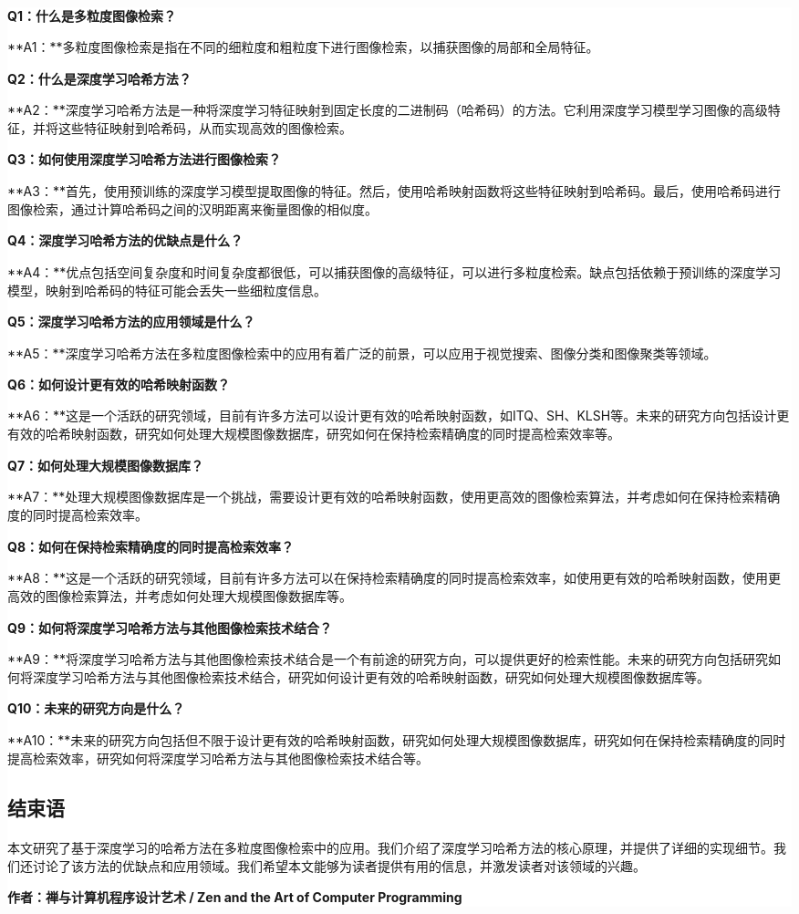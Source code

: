 **Q1：什么是多粒度图像检索？**

**A1：**多粒度图像检索是指在不同的细粒度和粗粒度下进行图像检索，以捕获图像的局部和全局特征。

**Q2：什么是深度学习哈希方法？**

**A2：**深度学习哈希方法是一种将深度学习特征映射到固定长度的二进制码（哈希码）的方法。它利用深度学习模型学习图像的高级特征，并将这些特征映射到哈希码，从而实现高效的图像检索。

**Q3：如何使用深度学习哈希方法进行图像检索？**

**A3：**首先，使用预训练的深度学习模型提取图像的特征。然后，使用哈希映射函数将这些特征映射到哈希码。最后，使用哈希码进行图像检索，通过计算哈希码之间的汉明距离来衡量图像的相似度。

**Q4：深度学习哈希方法的优缺点是什么？**

**A4：**优点包括空间复杂度和时间复杂度都很低，可以捕获图像的高级特征，可以进行多粒度检索。缺点包括依赖于预训练的深度学习模型，映射到哈希码的特征可能会丢失一些细粒度信息。

**Q5：深度学习哈希方法的应用领域是什么？**

**A5：**深度学习哈希方法在多粒度图像检索中的应用有着广泛的前景，可以应用于视觉搜索、图像分类和图像聚类等领域。

**Q6：如何设计更有效的哈希映射函数？**

**A6：**这是一个活跃的研究领域，目前有许多方法可以设计更有效的哈希映射函数，如ITQ、SH、KLSH等。未来的研究方向包括设计更有效的哈希映射函数，研究如何处理大规模图像数据库，研究如何在保持检索精确度的同时提高检索效率等。

**Q7：如何处理大规模图像数据库？**

**A7：**处理大规模图像数据库是一个挑战，需要设计更有效的哈希映射函数，使用更高效的图像检索算法，并考虑如何在保持检索精确度的同时提高检索效率。

**Q8：如何在保持检索精确度的同时提高检索效率？**

**A8：**这是一个活跃的研究领域，目前有许多方法可以在保持检索精确度的同时提高检索效率，如使用更有效的哈希映射函数，使用更高效的图像检索算法，并考虑如何处理大规模图像数据库等。

**Q9：如何将深度学习哈希方法与其他图像检索技术结合？**

**A9：**将深度学习哈希方法与其他图像检索技术结合是一个有前途的研究方向，可以提供更好的检索性能。未来的研究方向包括研究如何将深度学习哈希方法与其他图像检索技术结合，研究如何设计更有效的哈希映射函数，研究如何处理大规模图像数据库等。

**Q10：未来的研究方向是什么？**

**A10：**未来的研究方向包括但不限于设计更有效的哈希映射函数，研究如何处理大规模图像数据库，研究如何在保持检索精确度的同时提高检索效率，研究如何将深度学习哈希方法与其他图像检索技术结合等。

## 结束语

本文研究了基于深度学习的哈希方法在多粒度图像检索中的应用。我们介绍了深度学习哈希方法的核心原理，并提供了详细的实现细节。我们还讨论了该方法的优缺点和应用领域。我们希望本文能够为读者提供有用的信息，并激发读者对该领域的兴趣。

**作者：禅与计算机程序设计艺术 / Zen and the Art of Computer Programming**

